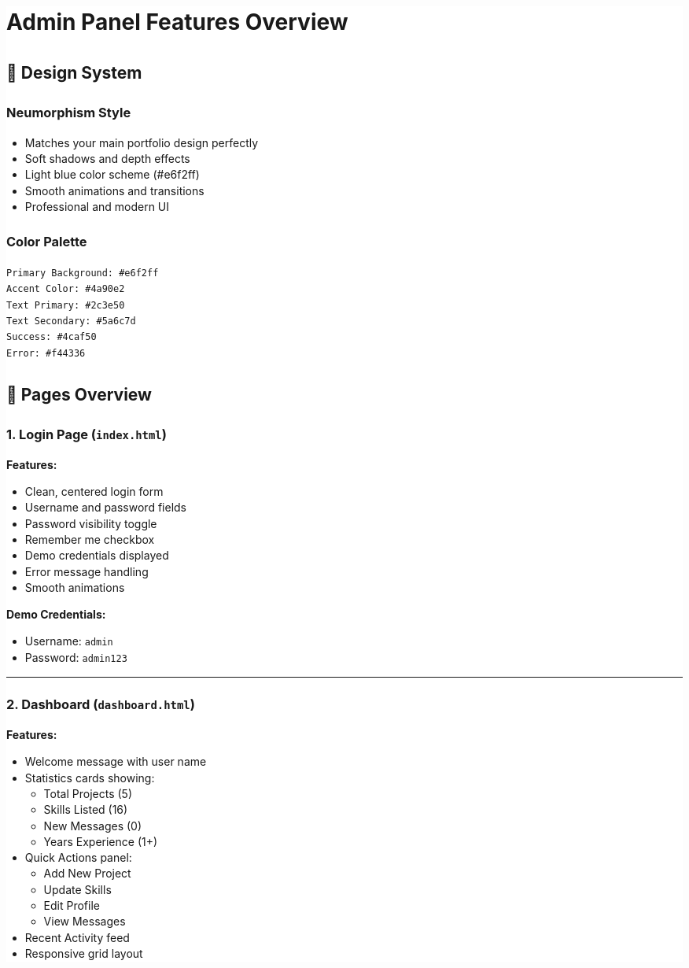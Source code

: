 # Admin Panel Features Overview

## 🎨 Design System

### Neumorphism Style
- Matches your main portfolio design perfectly
- Soft shadows and depth effects
- Light blue color scheme (#e6f2ff)
- Smooth animations and transitions
- Professional and modern UI

### Color Palette
```
Primary Background: #e6f2ff
Accent Color: #4a90e2
Text Primary: #2c3e50
Text Secondary: #5a6c7d
Success: #4caf50
Error: #f44336
```

## 📄 Pages Overview

### 1. Login Page (`index.html`)
**Features:**
- Clean, centered login form
- Username and password fields
- Password visibility toggle
- Remember me checkbox
- Demo credentials displayed
- Error message handling
- Smooth animations

**Demo Credentials:**
- Username: `admin`
- Password: `admin123`

---

### 2. Dashboard (`dashboard.html`)
**Features:**
- Welcome message with user name
- Statistics cards showing:
  - Total Projects (5)
  - Skills Listed (16)
  - New Messages (0)
  - Years Experience (1+)
- Quick Actions panel:
  - Add New Project
  - Update Skills
  - Edit Profile
  - View Messages
- Recent Activity feed
- Responsive grid layout
